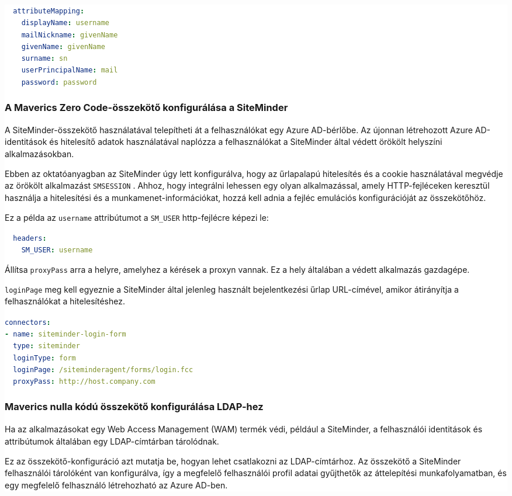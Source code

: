 ```yaml
  attributeMapping:
    displayName: username
    mailNickname: givenName
    givenName: givenName
    surname: sn
    userPrincipalName: mail
    password: password
```

### <a name="configure-maverics-zero-code-connector-for-siteminder"></a>A Maverics Zero Code-összekötő konfigurálása a SiteMinder

A SiteMinder-összekötő használatával telepítheti át a felhasználókat egy Azure AD-bérlőbe. Az újonnan létrehozott Azure AD-identitások és hitelesítő adatok használatával naplózza a felhasználókat a SiteMinder által védett örökölt helyszíni alkalmazásokban.

Ebben az oktatóanyagban az SiteMinder úgy lett konfigurálva, hogy az űrlapalapú hitelesítés és a cookie használatával megvédje az örökölt alkalmazást `SMSESSION` . Ahhoz, hogy integrálni lehessen egy olyan alkalmazással, amely HTTP-fejléceken keresztül használja a hitelesítési és a munkamenet-információkat, hozzá kell adnia a fejléc emulációs konfigurációját az összekötőhöz.

Ez a példa az `username` attribútumot a `SM_USER` http-fejlécre képezi le:

```yaml
  headers:
    SM_USER: username
```

Állítsa `proxyPass` arra a helyre, amelyhez a kérések a proxyn vannak. Ez a hely általában a védett alkalmazás gazdagépe.

`loginPage` meg kell egyeznie a SiteMinder által jelenleg használt bejelentkezési űrlap URL-címével, amikor átirányítja a felhasználókat a hitelesítéshez.

```yaml
connectors:
- name: siteminder-login-form
  type: siteminder
  loginType: form
  loginPage: /siteminderagent/forms/login.fcc
  proxyPass: http://host.company.com
```

### <a name="configure-maverics-zero-code-connector-for-ldap"></a>Maverics nulla kódú összekötő konfigurálása LDAP-hez

Ha az alkalmazásokat egy Web Access Management (WAM) termék védi, például a SiteMinder, a felhasználói identitások és attribútumok általában egy LDAP-címtárban tárolódnak.

Ez az összekötő-konfiguráció azt mutatja be, hogyan lehet csatlakozni az LDAP-címtárhoz. Az összekötő a SiteMinder felhasználói tárolóként van konfigurálva, így a megfelelő felhasználói profil adatai gyűjthetők az áttelepítési munkafolyamatban, és egy megfelelő felhasználó létrehozható az Azure AD-ben.
